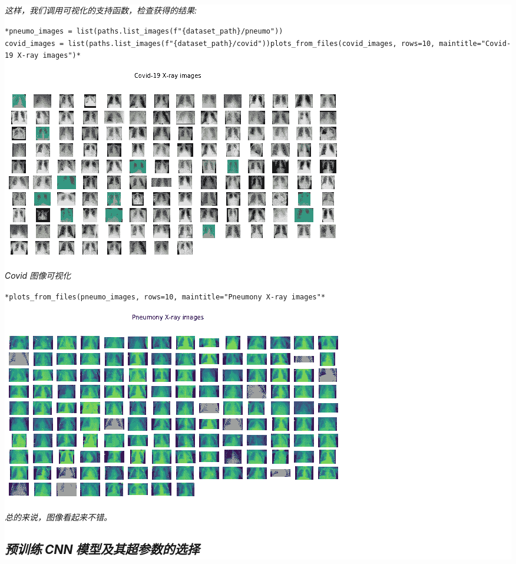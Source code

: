 *这样，我们调用可视化的支持函数，检查获得的结果:*

```
*pneumo_images = list(paths.list_images(f"{dataset_path}/pneumo"))
covid_images = list(paths.list_images(f"{dataset_path}/covid"))plots_from_files(covid_images, rows=10, maintitle="Covid-19 X-ray images")*
```

*![](img/190890d56ba8c8ef206aa3895825ea82.png)*

*Covid 图像可视化*

```
*plots_from_files(pneumo_images, rows=10, maintitle="Pneumony X-ray images"*
```

*![](img/bf10868f48699db6c0adcef9cb9848b1.png)*

*总的来说，图像看起来不错。*

## *预训练 CNN 模型及其超参数的选择*
